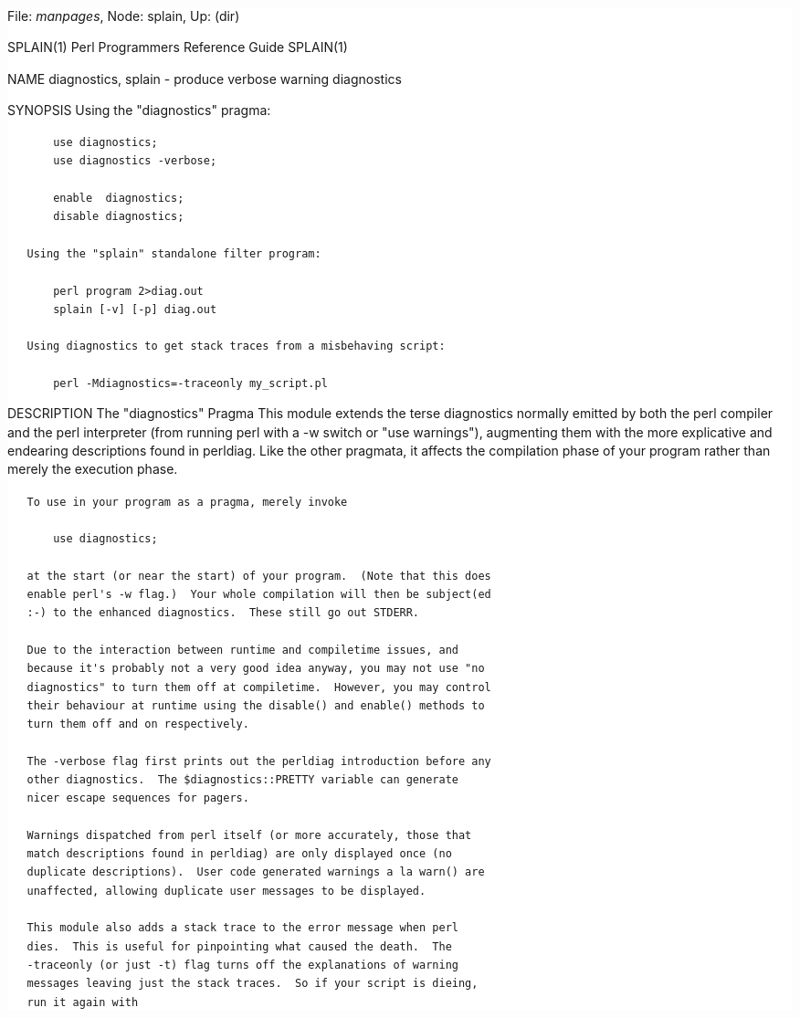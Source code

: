 File: *manpages*,  Node: splain,  Up: (dir)

SPLAIN(1)              Perl Programmers Reference Guide              SPLAIN(1)



NAME
       diagnostics, splain - produce verbose warning diagnostics

SYNOPSIS
       Using the "diagnostics" pragma:

           use diagnostics;
           use diagnostics -verbose;

           enable  diagnostics;
           disable diagnostics;

       Using the "splain" standalone filter program:

           perl program 2>diag.out
           splain [-v] [-p] diag.out

       Using diagnostics to get stack traces from a misbehaving script:

           perl -Mdiagnostics=-traceonly my_script.pl

DESCRIPTION
   The "diagnostics" Pragma
       This module extends the terse diagnostics normally emitted by both the
       perl compiler and the perl interpreter (from running perl with a -w
       switch or "use warnings"), augmenting them with the more explicative
       and endearing descriptions found in perldiag.  Like the other pragmata,
       it affects the compilation phase of your program rather than merely the
       execution phase.

       To use in your program as a pragma, merely invoke

           use diagnostics;

       at the start (or near the start) of your program.  (Note that this does
       enable perl's -w flag.)  Your whole compilation will then be subject(ed
       :-) to the enhanced diagnostics.  These still go out STDERR.

       Due to the interaction between runtime and compiletime issues, and
       because it's probably not a very good idea anyway, you may not use "no
       diagnostics" to turn them off at compiletime.  However, you may control
       their behaviour at runtime using the disable() and enable() methods to
       turn them off and on respectively.

       The -verbose flag first prints out the perldiag introduction before any
       other diagnostics.  The $diagnostics::PRETTY variable can generate
       nicer escape sequences for pagers.

       Warnings dispatched from perl itself (or more accurately, those that
       match descriptions found in perldiag) are only displayed once (no
       duplicate descriptions).  User code generated warnings a la warn() are
       unaffected, allowing duplicate user messages to be displayed.

       This module also adds a stack trace to the error message when perl
       dies.  This is useful for pinpointing what caused the death.  The
       -traceonly (or just -t) flag turns off the explanations of warning
       messages leaving just the stack traces.  So if your script is dieing,
       run it again with
